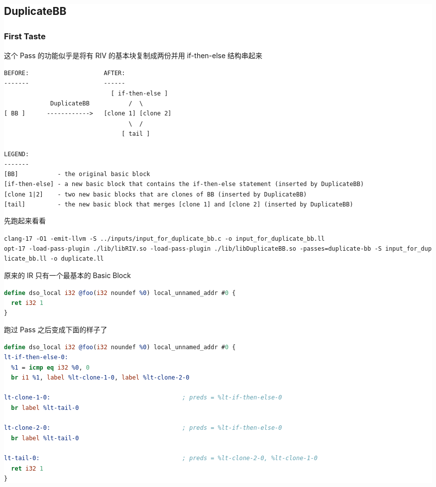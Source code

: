 ## DuplicateBB

### First Taste

这个 Pass 的功能似乎是将有 RIV 的基本块复制成两份并用 if-then-else 结构串起来

```
BEFORE:                     AFTER:
-------                     ------
                              [ if-then-else ]
             DuplicateBB           /  \
[ BB ]      ------------>   [clone 1] [clone 2]
                                   \  /
                                 [ tail ]

LEGEND:
-------
[BB]           - the original basic block
[if-then-else] - a new basic block that contains the if-then-else statement (inserted by DuplicateBB)
[clone 1|2]    - two new basic blocks that are clones of BB (inserted by DuplicateBB)
[tail]         - the new basic block that merges [clone 1] and [clone 2] (inserted by DuplicateBB)
```

先跑起来看看

```shell
clang-17 -O1 -emit-llvm -S ../inputs/input_for_duplicate_bb.c -o input_for_duplicate_bb.ll
opt-17 -load-pass-plugin ./lib/libRIV.so -load-pass-plugin ./lib/libDuplicateBB.so -passes=duplicate-bb -S input_for_duplicate_bb.ll -o duplicate.ll
```

原来的 IR 只有一个最基本的 Basic Block

```llvm
define dso_local i32 @foo(i32 noundef %0) local_unnamed_addr #0 {
  ret i32 1
}
```

跑过 Pass 之后变成下面的样子了

```llvm
define dso_local i32 @foo(i32 noundef %0) local_unnamed_addr #0 {
lt-if-then-else-0:
  %1 = icmp eq i32 %0, 0
  br i1 %1, label %lt-clone-1-0, label %lt-clone-2-0

lt-clone-1-0:                                     ; preds = %lt-if-then-else-0
  br label %lt-tail-0

lt-clone-2-0:                                     ; preds = %lt-if-then-else-0
  br label %lt-tail-0

lt-tail-0:                                        ; preds = %lt-clone-2-0, %lt-clone-1-0
  ret i32 1
}
```
